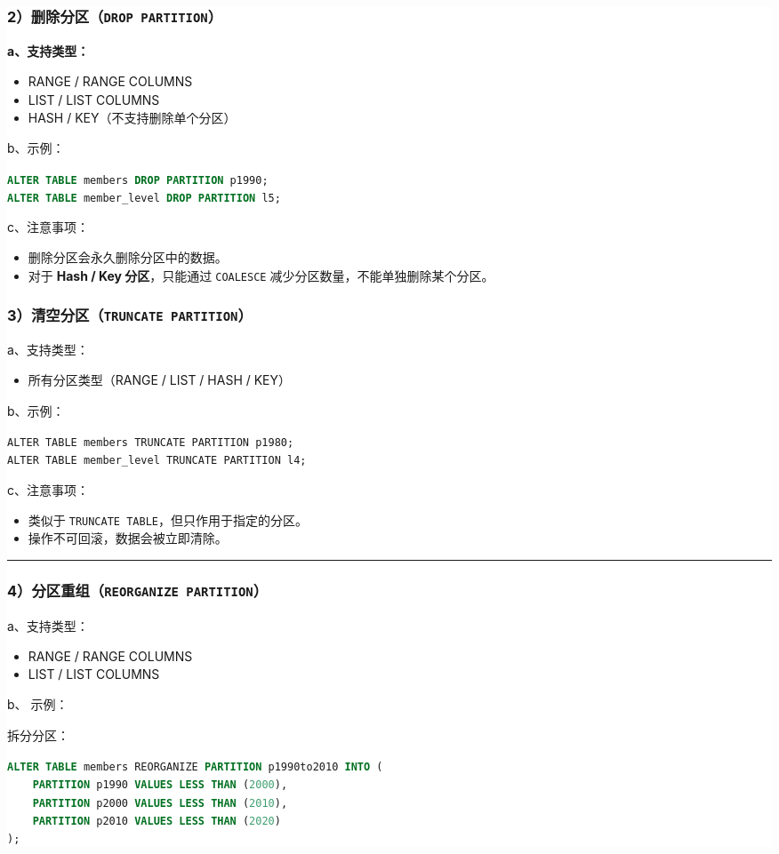 

### 2）删除分区（`DROP PARTITION`）

**a、支持类型：**

- RANGE / RANGE COLUMNS
- LIST / LIST COLUMNS
- HASH / KEY（不支持删除单个分区）

b、示例：

```sql
ALTER TABLE members DROP PARTITION p1990;
ALTER TABLE member_level DROP PARTITION l5;
```

c、注意事项：

- 删除分区会永久删除分区中的数据。
- 对于 **Hash / Key 分区**，只能通过 `COALESCE` 减少分区数量，不能单独删除某个分区。



### 3）清空分区（`TRUNCATE PARTITION`）

a、支持类型：

- 所有分区类型（RANGE / LIST / HASH / KEY）

b、示例：

```
ALTER TABLE members TRUNCATE PARTITION p1980;
ALTER TABLE member_level TRUNCATE PARTITION l4;
```

c、注意事项：

- 类似于 `TRUNCATE TABLE`，但只作用于指定的分区。
- 操作不可回滚，数据会被立即清除。

------



### 4）分区重组（`REORGANIZE PARTITION`）

a、支持类型：

- RANGE / RANGE COLUMNS
- LIST / LIST COLUMNS

b、 示例：

拆分分区：

```sql
ALTER TABLE members REORGANIZE PARTITION p1990to2010 INTO (
    PARTITION p1990 VALUES LESS THAN (2000),
    PARTITION p2000 VALUES LESS THAN (2010),
    PARTITION p2010 VALUES LESS THAN (2020)
);
```
